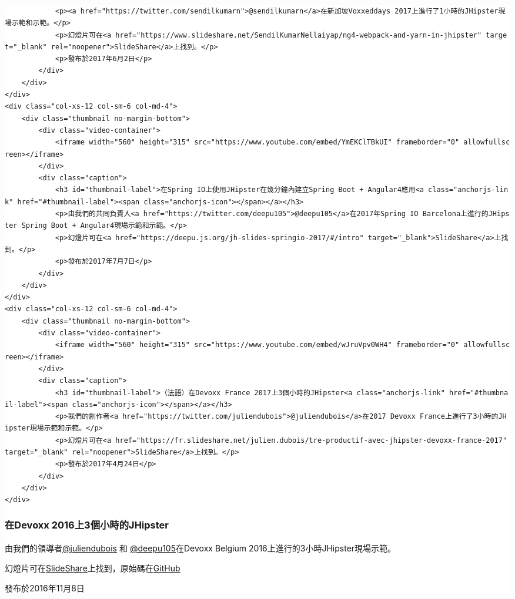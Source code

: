                 <p><a href="https://twitter.com/sendilkumarn">@sendilkumarn</a>在新加坡Voxxeddays 2017上進行了1小時的JHipster現場示範和示範。</p>
                <p>幻燈片可在<a href="https://www.slideshare.net/SendilKumarNellaiyap/ng4-webpack-and-yarn-in-jhipster" target="_blank" rel="noopener">SlideShare</a>上找到。</p>
                <p>發布於2017年6月2日</p>
            </div>
        </div>
    </div>
    <div class="col-xs-12 col-sm-6 col-md-4">
        <div class="thumbnail no-margin-bottom">
            <div class="video-container">
                <iframe width="560" height="315" src="https://www.youtube.com/embed/YmEKClTBkUI" frameborder="0" allowfullscreen></iframe>
            </div>
            <div class="caption">
                <h3 id="thumbnail-label">在Spring IO上使用JHipster在幾分鐘內建立Spring Boot + Angular4應用<a class="anchorjs-link" href="#thumbnail-label"><span class="anchorjs-icon"></span></a></h3>
                <p>由我們的共同負責人<a href="https://twitter.com/deepu105">@deepu105</a>在2017年Spring IO Barcelona上進行的JHipster Spring Boot + Angular4現場示範和示範。</p>
                <p>幻燈片可在<a href="https://deepu.js.org/jh-slides-springio-2017/#/intro" target="_blank">SlideShare</a>上找到。</p>
                <p>發布於2017年7月7日</p>
            </div>
        </div>
    </div>
    <div class="col-xs-12 col-sm-6 col-md-4">
        <div class="thumbnail no-margin-bottom">
            <div class="video-container">
                <iframe width="560" height="315" src="https://www.youtube.com/embed/wJruVpv0WH4" frameborder="0" allowfullscreen></iframe>
            </div>
            <div class="caption">
                <h3 id="thumbnail-label">（法語）在Devoxx France 2017上3個小時的JHipster<a class="anchorjs-link" href="#thumbnail-label"><span class="anchorjs-icon"></span></a></h3>
                <p>我們的創作者<a href="https://twitter.com/juliendubois">@juliendubois</a>在2017 Devoxx France上進行了3小時的JHipster現場示範和示範。</p>
                <p>幻燈片可在<a href="https://fr.slideshare.net/julien.dubois/tre-productif-avec-jhipster-devoxx-france-2017" target="_blank" rel="noopener">SlideShare</a>上找到。</p>
                <p>發布於2017年4月24日</p>
            </div>
        </div>
    </div>
</div>
<div class="row">
    <div class="col-xs-12 col-sm-6 col-md-4">
        <div class="thumbnail no-margin-bottom">
            <div class="video-container">
                <iframe width="560" height="315" src="https://www.youtube.com/embed/dzdjP3CPOCs" frameborder="0" allowfullscreen></iframe>
            </div>
            <div class="caption">
                <h3 id="thumbnail-label">在Devoxx 2016上3個小時的JHipster<a class="anchorjs-link" href="#thumbnail-label"><span class="anchorjs-icon"></span></a></h3>
                <p>由我們的領導者<a href="https://twitter.com/juliendubois">@juliendubois</a> 和 <a href="https://twitter.com/deepu105">@deepu105</a>在Devoxx Belgium 2016上進行的3小時JHipster現場示範。</p>
                <p>幻燈片可在<a href="http://www.slideshare.net/julien.dubois/devoxx-being-productive-with-jhipster" target="_blank" rel="noopener">SlideShare</a>上找到，原始碼在<a href="https://github.com/jhipster/devoxx-2016" target="_blank">GitHub</a></p>
                <p>發布於2016年11月8日</p>
            </div>
        </div>
    </div>
    <div class="col-xs-12 col-sm-6 col-md-4">
        <div class="thumbnail no-margin-bottom">